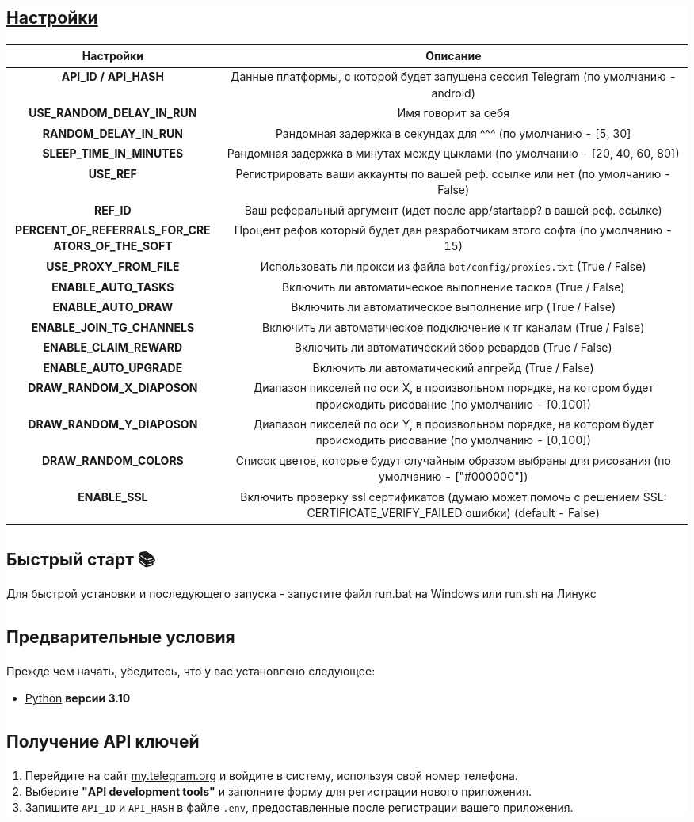 
## [Настройки](https://github.com/YarmolenkoD/notpixel/blob/main/.env-example/)
|                     Настройки                     |                                                          Описание                                                           |
|:-------------------------------------------------:|:---------------------------------------------------------------------------------------------------------------------------:|
|               **API_ID / API_HASH**               |                     Данные платформы, с которой будет запущена сессия Telegram (по умолчанию - android)                     |
|            **USE_RANDOM_DELAY_IN_RUN**            |                                                     Имя говорит за себя                                                     |
|              **RANDOM_DELAY_IN_RUN**              |                                Рандомная задержка в секундах для ^^^ (по умолчанию - [5, 30]                                |
|             **SLEEP_TIME_IN_MINUTES**             |                        Рандомная задержка в минутах между цыклами (по умолчанию - [20, 40, 60, 80])                         |
|                    **USE_REF**                    |                      Регистрировать ваши аккаунты по вашей реф. ссылке или нет (по умолчанию - False)                       |
|                    **REF_ID**                     |                           Ваш реферальный аргумент (идет после app/startapp? в вашей реф. ссылке)                           |
| **PERCENT_OF_REFERRALS_FOR_CREATORS_OF_THE_SOFT** |                          Процент рефов который будет дан разработчикам этого софта (по умолчанию - 15)                           |
|              **USE_PROXY_FROM_FILE**              |                           Использовать ли прокси из файла `bot/config/proxies.txt` (True / False)                           |
|               **ENABLE_AUTO_TASKS**               |                                 Включить ли автоматическое выполнение тасков (True / False)                                 |
|               **ENABLE_AUTO_DRAW**                |                                  Включить ли автоматическое выполнение игр (True / False)                                   |
|            **ENABLE_JOIN_TG_CHANNELS**            |                             Включить ли автоматическое подключение к тг каналам (True / False)                              |
|              **ENABLE_CLAIM_REWARD**              |                                   Включить ли автоматический збор ревардов (True / False)                                   |
|              **ENABLE_AUTO_UPGRADE**              |                                     Включить ли автоматический апгрейд  (True / False)                                      |
|            **DRAW_RANDOM_X_DIAPOSON**             |     Диапазон пикселей по оси X, в произвольном порядке, на котором будет происходить рисование (по умолчанию - [0,100])     |
|            **DRAW_RANDOM_Y_DIAPOSON**             |     Диапазон пикселей по оси Y, в произвольном порядке, на котором будет происходить рисование (по умолчанию - [0,100])     |
|              **DRAW_RANDOM_COLORS**               |             Список цветов, которые будут случайным образом выбраны для рисования  (по умолчанию - ["#000000"])              |
|                  **ENABLE_SSL**                   | Включить проверку ssl сертификатов (думаю может помочь с решением SSL: CERTIFICATE_VERIFY_FAILED ошибки)  (default - False) |

## Быстрый старт 📚

Для быстрой установки и последующего запуска - запустите файл run.bat на Windows или run.sh на Линукс

## Предварительные условия
Прежде чем начать, убедитесь, что у вас установлено следующее:
- [Python](https://www.python.org/downloads/) **версии 3.10**

## Получение API ключей
1. Перейдите на сайт [my.telegram.org](https://my.telegram.org) и войдите в систему, используя свой номер телефона.
2. Выберите **"API development tools"** и заполните форму для регистрации нового приложения.
3. Запишите `API_ID` и `API_HASH` в файле `.env`, предоставленные после регистрации вашего приложения.
